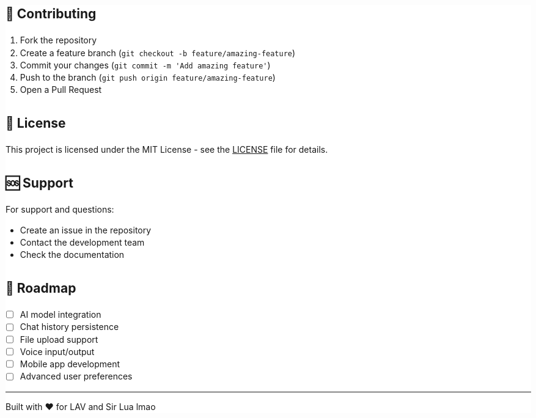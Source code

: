 ## 🤝 Contributing

1. Fork the repository
2. Create a feature branch (`git checkout -b feature/amazing-feature`)
3. Commit your changes (`git commit -m 'Add amazing feature'`)
4. Push to the branch (`git push origin feature/amazing-feature`)
5. Open a Pull Request

## 📄 License

This project is licensed under the MIT License - see the [LICENSE](LICENSE) file for details.

## 🆘 Support

For support and questions:
- Create an issue in the repository
- Contact the development team
- Check the documentation

## 🔮 Roadmap

- [ ] AI model integration
- [ ] Chat history persistence
- [ ] File upload support
- [ ] Voice input/output
- [ ] Mobile app development
- [ ] Advanced user preferences

---

Built with ❤️ for LAV and Sir Lua lmao
